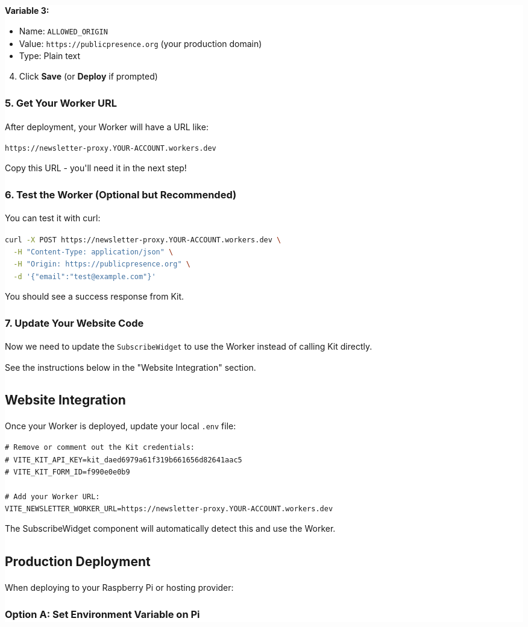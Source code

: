    **Variable 3:**
   - Name: `ALLOWED_ORIGIN`
   - Value: `https://publicpresence.org` (your production domain)
   - Type: Plain text

4. Click **Save** (or **Deploy** if prompted)

### 5. Get Your Worker URL

After deployment, your Worker will have a URL like:

```
https://newsletter-proxy.YOUR-ACCOUNT.workers.dev
```

Copy this URL - you'll need it in the next step!

### 6. Test the Worker (Optional but Recommended)

You can test it with curl:

```bash
curl -X POST https://newsletter-proxy.YOUR-ACCOUNT.workers.dev \
  -H "Content-Type: application/json" \
  -H "Origin: https://publicpresence.org" \
  -d '{"email":"test@example.com"}'
```

You should see a success response from Kit.

### 7. Update Your Website Code

Now we need to update the `SubscribeWidget` to use the Worker instead of calling Kit directly.

See the instructions below in the "Website Integration" section.

## Website Integration

Once your Worker is deployed, update your local `.env` file:

```env
# Remove or comment out the Kit credentials:
# VITE_KIT_API_KEY=kit_daed6979a61f319b661656d82641aac5
# VITE_KIT_FORM_ID=f990e0e0b9

# Add your Worker URL:
VITE_NEWSLETTER_WORKER_URL=https://newsletter-proxy.YOUR-ACCOUNT.workers.dev
```

The SubscribeWidget component will automatically detect this and use the Worker.

## Production Deployment

When deploying to your Raspberry Pi or hosting provider:

### Option A: Set Environment Variable on Pi

